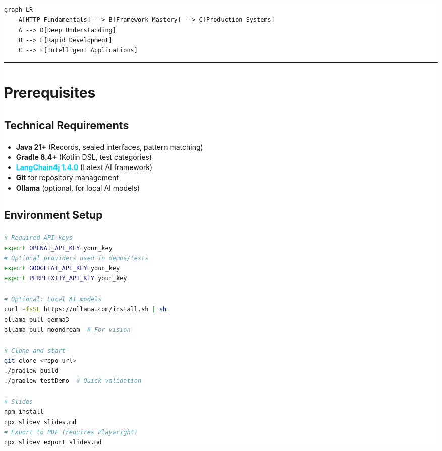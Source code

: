 ```mermaid
graph LR
    A[HTTP Fundamentals] --> B[Framework Mastery] --> C[Production Systems]
    A --> D[Deep Understanding]
    B --> E[Rapid Development]
    C --> F[Intelligent Applications]
```

</v-click>

---

# Prerequisites

<div class="grid grid-cols-2 gap-8">

<div>

## Technical Requirements

<v-clicks>

- **Java 21+** (Records, sealed interfaces, pattern matching)
- **Gradle 8.4+** (Kotlin DSL, test categories)
- **<span style="color: #00D4FF">LangChain4j 1.4.0</span>** (Latest AI framework)
- **Git** for repository management
- **Ollama** (optional, for local AI models)

</v-clicks>

</div>

<div>

## Environment Setup

```bash
# Required API keys
export OPENAI_API_KEY=your_key
# Optional providers used in demos/tests
export GOOGLEAI_API_KEY=your_key
export PERPLEXITY_API_KEY=your_key

# Optional: Local AI models
curl -fsSL https://ollama.com/install.sh | sh
ollama pull gemma3
ollama pull moondream  # For vision

# Clone and start
git clone <repo-url>
./gradlew build
./gradlew testDemo  # Quick validation

# Slides
npm install
npx slidev slides.md
# Export to PDF (requires Playwright)
npx slidev export slides.md
```
